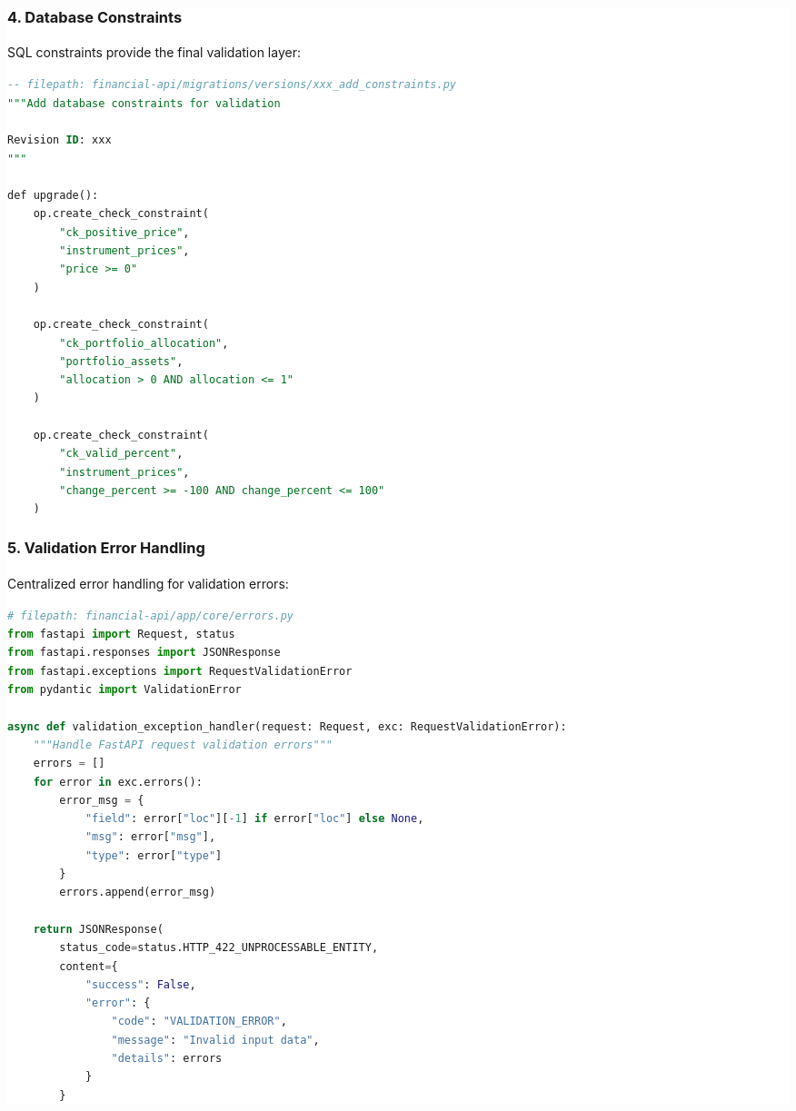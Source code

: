 ```python
```

### 4. Database Constraints

SQL constraints provide the final validation layer:

```sql
-- filepath: financial-api/migrations/versions/xxx_add_constraints.py
"""Add database constraints for validation

Revision ID: xxx
"""

def upgrade():
    op.create_check_constraint(
        "ck_positive_price",
        "instrument_prices",
        "price >= 0"
    )

    op.create_check_constraint(
        "ck_portfolio_allocation",
        "portfolio_assets",
        "allocation > 0 AND allocation <= 1"
    )

    op.create_check_constraint(
        "ck_valid_percent",
        "instrument_prices",
        "change_percent >= -100 AND change_percent <= 100"
    )
```

### 5. Validation Error Handling

Centralized error handling for validation errors:

```python
# filepath: financial-api/app/core/errors.py
from fastapi import Request, status
from fastapi.responses import JSONResponse
from fastapi.exceptions import RequestValidationError
from pydantic import ValidationError

async def validation_exception_handler(request: Request, exc: RequestValidationError):
    """Handle FastAPI request validation errors"""
    errors = []
    for error in exc.errors():
        error_msg = {
            "field": error["loc"][-1] if error["loc"] else None,
            "msg": error["msg"],
            "type": error["type"]
        }
        errors.append(error_msg)

    return JSONResponse(
        status_code=status.HTTP_422_UNPROCESSABLE_ENTITY,
        content={
            "success": False,
            "error": {
                "code": "VALIDATION_ERROR",
                "message": "Invalid input data",
                "details": errors
            }
        }
```